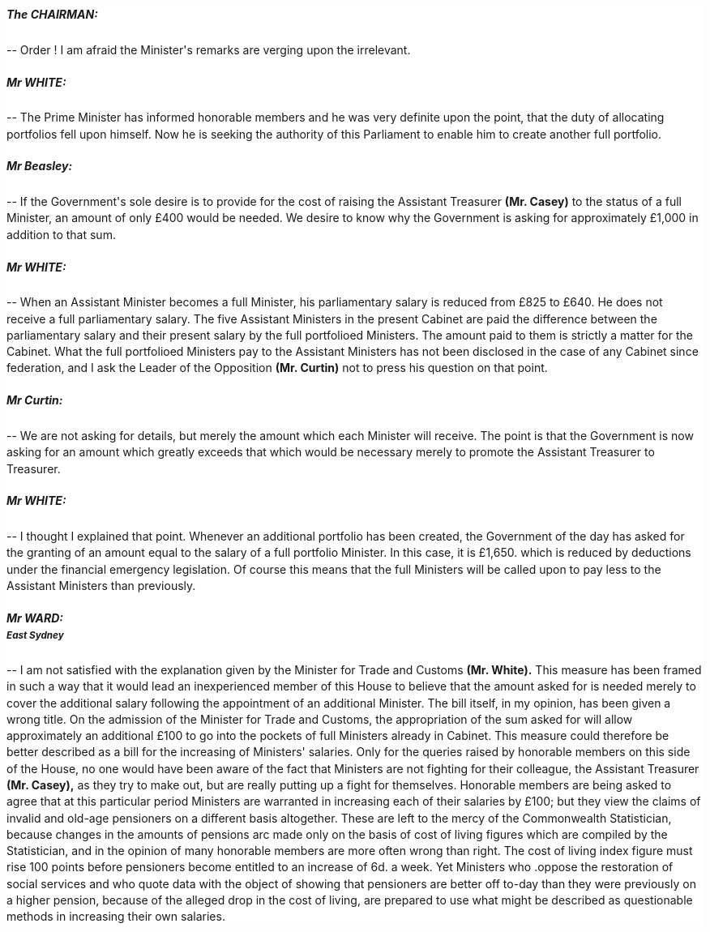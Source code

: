 ##### The CHAIRMAN:

-- Order ! I am afraid the Minister's remarks are verging upon the irrelevant. 

##### Mr WHITE:

-- The Prime Minister has informed honorable members and he was very definite upon the point, that the duty of allocating portfolios fell upon himself. Now he is seeking the authority of this Parliament to enable him to create another full portfolio. 

##### Mr Beasley:

-- If the Government's sole desire is to provide for the cost of raising the Assistant Treasurer  **(Mr. Casey)**  to the status of a full Minister, an amount of only £400 would be needed. We desire to know why the Government is asking for approximately £1,000 in addition to that sum. 

##### Mr WHITE:

-- When an Assistant Minister becomes a full Minister, his parliamentary salary is reduced from £825 to £640. He does not receive a full parliamentary salary. The five Assistant Ministers in the present Cabinet are paid the difference between the parliamentary salary and their present salary by the full portfolioed Ministers. The amount paid to them is strictly a matter for the Cabinet. What the full portfolioed Ministers pay to the Assistant Ministers has not been disclosed in the case of any Cabinet since federation, and I ask the Leader of the Opposition  **(Mr. Curtin)**  not to press his question on that point. 

##### Mr Curtin:

-- We are not asking for details, but merely the amount which each Minister will receive. The point is that the Government is now asking for an amount which greatly exceeds that which would be necessary merely to promote the Assistant Treasurer to Treasurer. 

##### Mr WHITE:

-- I thought I explained that point. Whenever an additional portfolio has been created, the Government of the day has asked for the granting of an amount equal to the salary of a full portfolio Minister. In this case, it is £1,650. which is reduced by deductions under the financial emergency legislation. Of course this means that the full Ministers will be called upon to pay less to the Assistant Ministers than previously. 

##### Mr WARD:<br><small class="text-muted">East Sydney</small>

-- I am not satisfied with the explanation given by the Minister for Trade and Customs  **(Mr. White).**  This measure has been framed in such a way that it would lead an inexperienced member of this House to believe that the amount asked for is needed merely to cover the additional salary following the appointment of an additional Minister. The bill itself, in my opinion, has been given a wrong title. On the admission of the Minister for Trade and Customs, the appropriation of the sum asked for will allow approximately an additional £100 to go into the pockets of full Ministers already in Cabinet. This measure could therefore be better described as a bill for the increasing of Ministers' salaries. Only for the queries raised by honorable members on this side of the House, no one would have been aware of the fact that Ministers are not fighting for their colleague, the Assistant Treasurer  **(Mr. Casey),**  as they try to make out, but are really putting up a fight for themselves. Honorable members are being asked to agree that at this particular period Ministers are warranted in increasing each of their salaries by £100; but they view the claims of invalid and old-age pensioners on a different basis altogether. These are left to the mercy of the Commonwealth Statistician, because changes in the amounts of pensions arc made only on the basis of cost of living figures which are compiled by the Statistician, and in the opinion of many honorable members are more often wrong than right. The cost of living index figure must rise 100 points before pensioners become entitled to an increase of 6d. a week. Yet Ministers who .oppose the restoration of social services and who quote data with the object of showing that pensioners are better off to-day than they were previously on a higher pension, because of the alleged drop in the cost of living, are prepared to use what might be described as questionable methods in increasing their own salaries. 
